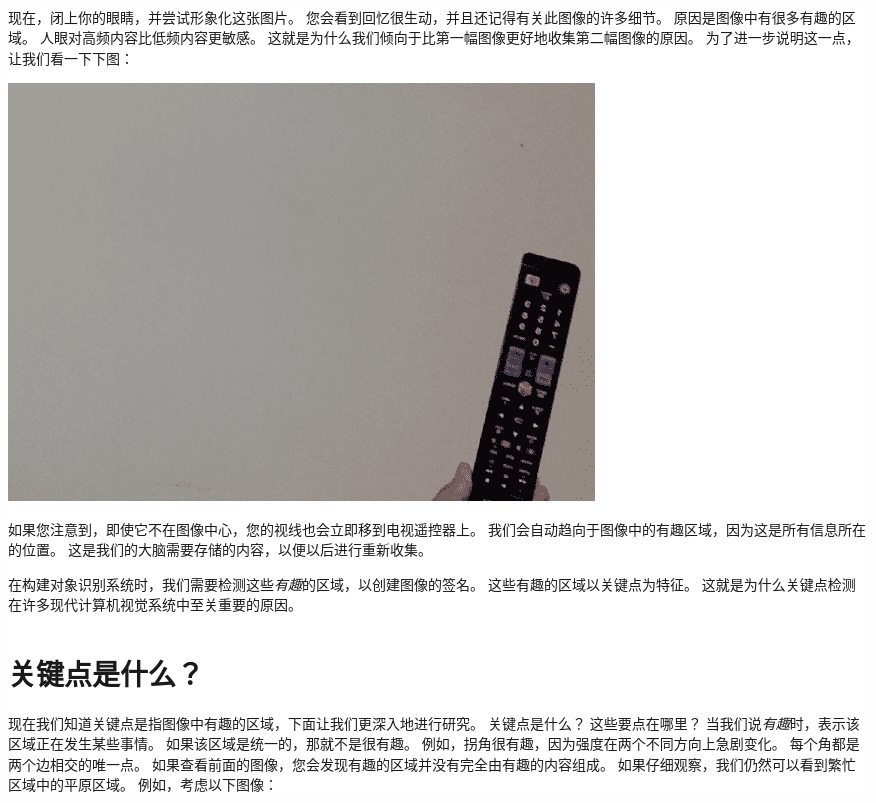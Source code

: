 现在，闭上你的眼睛，并尝试形象化这张图片。 您会看到回忆很生动，并且还记得有关此图像的许多细节。 原因是图像中有很多有趣的区域。 人眼对高频内容比低频内容更敏感。 这就是为什么我们倾向于比第一幅图像更好地收集第二幅图像的原因。 为了进一步说明这一点，让我们看一下下图：

![](img/4d36fa1b-83e6-4f0d-93c8-01ff066990dd.jpg)

如果您注意到，即使它不在图像中心，您的视线也会立即移到电视遥控器上。 我们会自动趋向于图像中的有趣区域，因为这是所有信息所在的位置。 这是我们的大脑需要存储的内容，以便以后进行重新收集。

在构建对象识别系统时，我们需要检测这些*有趣*的区域，以创建图像的签名。 这些有趣的区域以关键点为特征。 这就是为什么关键点检测在许多现代计算机视觉系统中至关重要的原因。

# 关键点是什么？

现在我们知道关键点是指图像中有趣的区域，下面让我们更深入地进行研究。 关键点是什么？ 这些要点在哪里？ 当我们说*有趣*时，表示该区域正在发生某些事情。 如果该区域是统一的，那就不是很有趣。 例如，拐角很有趣，因为强度在两个不同方向上急剧变化。 每个角都是两个边相交的唯一点。 如果查看前面的图像，您会发现有趣的区域并没有完全由有趣的内容组成。 如果仔细观察，我们仍然可以看到繁忙区域中的平原区域。 例如，考虑以下图像：
